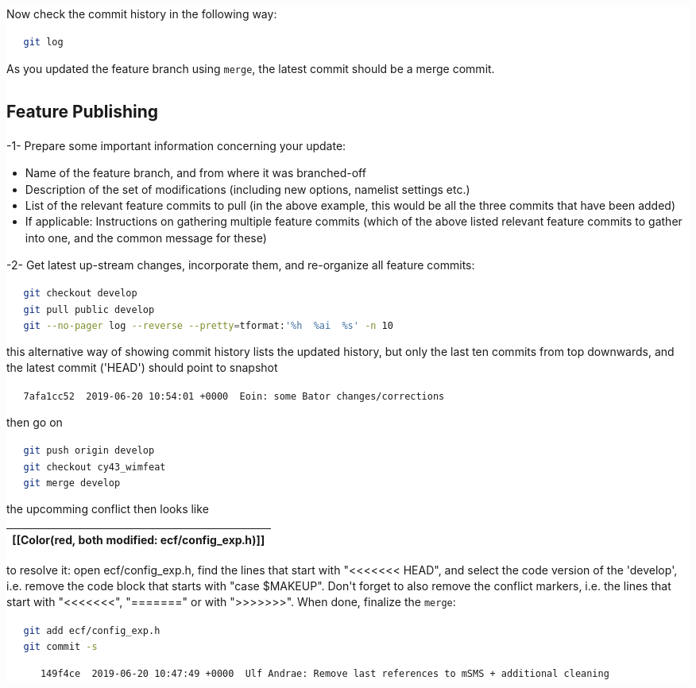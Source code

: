 
  Now check the commit history in the following way:
```bash
   git log
```

  As you updated the feature branch using ```merge```, the latest commit should be a merge commit.


## Feature Publishing

-1- Prepare some important information concerning your update:

   * Name of the feature branch, and from where it was branched-off
   * Description of the set of modifications (including new options, namelist settings etc.)
   * List of the relevant feature commits to pull (in the above example, this would be all the three commits that have been added)
   * If applicable: Instructions on gathering multiple feature commits (which of the above listed relevant feature commits to gather into one, and the common message for these)

-2- Get latest up-stream changes, incorporate them, and re-organize all feature commits:
```bash
   git checkout develop
   git pull public develop
   git --no-pager log --reverse --pretty=tformat:'%h  %ai  %s' -n 10
```
  this alternative way of showing commit history lists the updated history, but only the last ten commits from top downwards, and the latest commit ('HEAD') should point to snapshot
```bash
   7afa1cc52  2019-06-20 10:54:01 +0000  Eoin: some Bator changes/corrections
```
then go on
```bash
   git push origin develop
   git checkout cy43_wimfeat
   git merge develop
```
   the upcomming conflict then looks like


   | [[Color(red, both modified:      ecf/config_exp.h)]] |
| --- |

   to resolve it: open ecf/config_exp.h, find the lines that start with "<<<<<<< HEAD", and select the code version of the 'develop', i.e. remove the code block that starts with "case $MAKEUP". Don't forget to also remove the conflict markers, i.e. the lines that start with "<<<<<<<", "=======" or with ">>>>>>>". When done, finalize the ```merge```:
```bash
   git add ecf/config_exp.h
   git commit -s
```

```bash
      149f4ce  2019-06-20 10:47:49 +0000  Ulf Andrae: Remove last references to mSMS + additional cleaning
```


